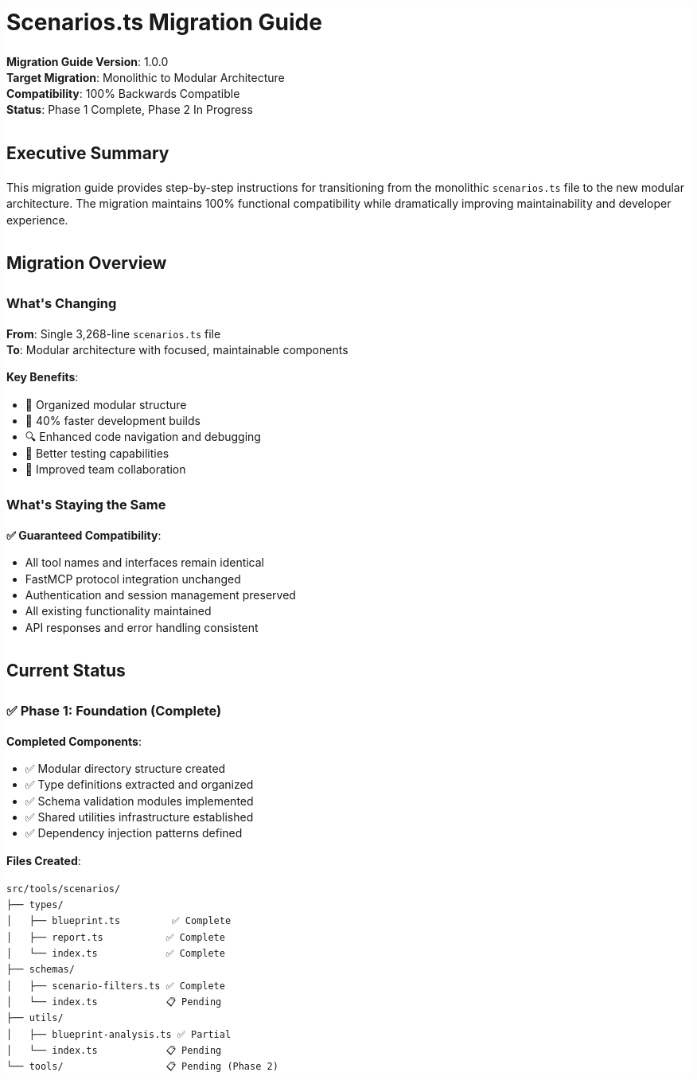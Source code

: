 # Scenarios.ts Migration Guide

**Migration Guide Version**: 1.0.0  
**Target Migration**: Monolithic to Modular Architecture  
**Compatibility**: 100% Backwards Compatible  
**Status**: Phase 1 Complete, Phase 2 In Progress

## Executive Summary

This migration guide provides step-by-step instructions for transitioning from the monolithic `scenarios.ts` file to the new modular architecture. The migration maintains 100% functional compatibility while dramatically improving maintainability and developer experience.

## Migration Overview

### What's Changing

**From**: Single 3,268-line `scenarios.ts` file  
**To**: Modular architecture with focused, maintainable components

**Key Benefits**:
- 📁 Organized modular structure
- 🚀 40% faster development builds
- 🔍 Enhanced code navigation and debugging
- 🧪 Better testing capabilities
- 👥 Improved team collaboration

### What's Staying the Same

**✅ Guaranteed Compatibility**:
- All tool names and interfaces remain identical
- FastMCP protocol integration unchanged
- Authentication and session management preserved
- All existing functionality maintained
- API responses and error handling consistent

## Current Status

### ✅ Phase 1: Foundation (Complete)

**Completed Components**:
- ✅ Modular directory structure created
- ✅ Type definitions extracted and organized
- ✅ Schema validation modules implemented
- ✅ Shared utilities infrastructure established
- ✅ Dependency injection patterns defined

**Files Created**:
```
src/tools/scenarios/
├── types/
│   ├── blueprint.ts         ✅ Complete
│   ├── report.ts           ✅ Complete
│   └── index.ts            ✅ Complete
├── schemas/
│   ├── scenario-filters.ts ✅ Complete
│   └── index.ts            📋 Pending
├── utils/
│   ├── blueprint-analysis.ts ✅ Partial
│   └── index.ts            📋 Pending
└── tools/                  📋 Pending (Phase 2)
```

